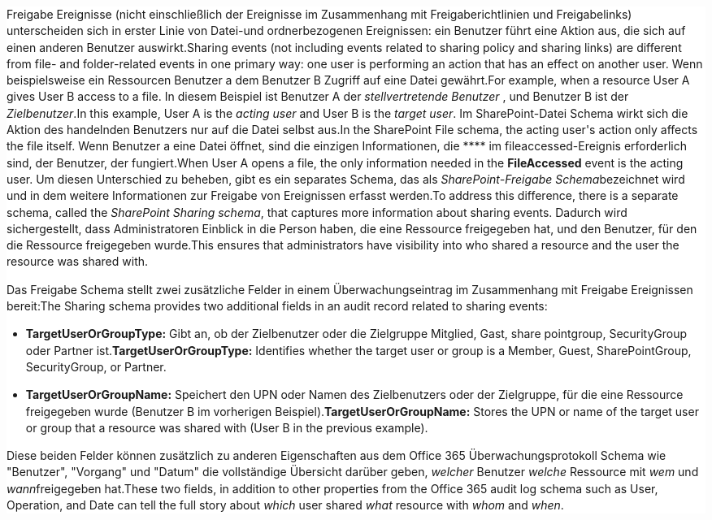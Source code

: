 <span data-ttu-id="1733e-108">Freigabe Ereignisse (nicht einschließlich der Ereignisse im Zusammenhang mit Freigaberichtlinien und Freigabelinks) unterscheiden sich in erster Linie von Datei-und ordnerbezogenen Ereignissen: ein Benutzer führt eine Aktion aus, die sich auf einen anderen Benutzer auswirkt.</span><span class="sxs-lookup"><span data-stu-id="1733e-108">Sharing events (not including events related to sharing policy and sharing links) are different from file- and folder-related events in one primary way: one user is performing an action that has an effect on another user.</span></span> <span data-ttu-id="1733e-109">Wenn beispielsweise ein Ressourcen Benutzer a dem Benutzer B Zugriff auf eine Datei gewährt.</span><span class="sxs-lookup"><span data-stu-id="1733e-109">For example, when a resource User A gives User B access to a file.</span></span> <span data-ttu-id="1733e-110">In diesem Beispiel ist Benutzer A der *stellvertretende Benutzer* , und Benutzer B ist der *Zielbenutzer*.</span><span class="sxs-lookup"><span data-stu-id="1733e-110">In this example, User A is the  *acting user*  and User B is the  *target user*.</span></span> <span data-ttu-id="1733e-111">Im SharePoint-Datei Schema wirkt sich die Aktion des handelnden Benutzers nur auf die Datei selbst aus.</span><span class="sxs-lookup"><span data-stu-id="1733e-111">In the SharePoint File schema, the acting user's action only affects the file itself.</span></span> <span data-ttu-id="1733e-112">Wenn Benutzer a eine Datei öffnet, sind die einzigen Informationen, die \*\*\*\* im fileaccessed-Ereignis erforderlich sind, der Benutzer, der fungiert.</span><span class="sxs-lookup"><span data-stu-id="1733e-112">When User A opens a file, the only information needed in the **FileAccessed** event is the acting user.</span></span> <span data-ttu-id="1733e-113">Um diesen Unterschied zu beheben, gibt es ein separates Schema, das als *SharePoint-Freigabe Schema*bezeichnet wird und in dem weitere Informationen zur Freigabe von Ereignissen erfasst werden.</span><span class="sxs-lookup"><span data-stu-id="1733e-113">To address this difference, there is a separate schema, called the  *SharePoint Sharing schema*, that captures more information about sharing events.</span></span> <span data-ttu-id="1733e-114">Dadurch wird sichergestellt, dass Administratoren Einblick in die Person haben, die eine Ressource freigegeben hat, und den Benutzer, für den die Ressource freigegeben wurde.</span><span class="sxs-lookup"><span data-stu-id="1733e-114">This ensures that administrators have visibility into who shared a resource and the user the resource was shared with.</span></span> 
  
<span data-ttu-id="1733e-115">Das Freigabe Schema stellt zwei zusätzliche Felder in einem Überwachungseintrag im Zusammenhang mit Freigabe Ereignissen bereit:</span><span class="sxs-lookup"><span data-stu-id="1733e-115">The Sharing schema provides two additional fields in an audit record related to sharing events:</span></span> 
  
- <span data-ttu-id="1733e-116">**TargetUserOrGroupType:** Gibt an, ob der Zielbenutzer oder die Zielgruppe Mitglied, Gast, share pointgroup, SecurityGroup oder Partner ist.</span><span class="sxs-lookup"><span data-stu-id="1733e-116">**TargetUserOrGroupType:** Identifies whether the target user or group is a Member, Guest, SharePointGroup, SecurityGroup, or Partner.</span></span>

- <span data-ttu-id="1733e-117">**TargetUserOrGroupName:** Speichert den UPN oder Namen des Zielbenutzers oder der Zielgruppe, für die eine Ressource freigegeben wurde (Benutzer B im vorherigen Beispiel).</span><span class="sxs-lookup"><span data-stu-id="1733e-117">**TargetUserOrGroupName:** Stores the UPN or name of the target user or group that a resource was shared with (User B in the previous example).</span></span> 

<span data-ttu-id="1733e-118">Diese beiden Felder können zusätzlich zu anderen Eigenschaften aus dem Office 365 Überwachungsprotokoll Schema wie "Benutzer", "Vorgang" und "Datum" die vollständige Übersicht darüber geben, *welcher* Benutzer *welche* Ressource mit *wem* und *wann*freigegeben hat.</span><span class="sxs-lookup"><span data-stu-id="1733e-118">These two fields, in addition to other properties from the Office 365 audit log schema such as User, Operation, and Date can tell the full story about  *which*  user shared  *what*  resource with  *whom*  and  *when*.</span></span> 
  